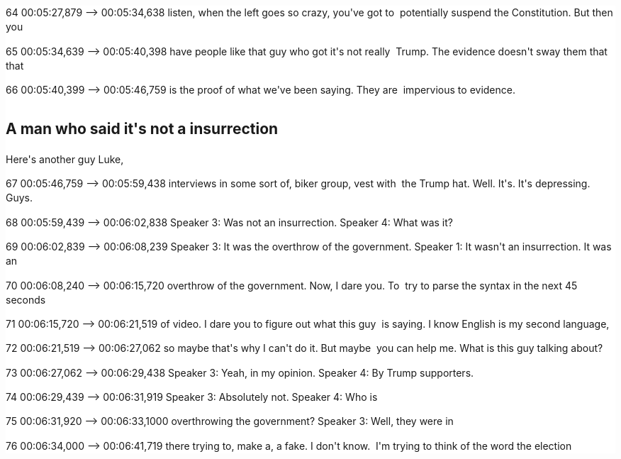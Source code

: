 64
00:05:27,879 --> 00:05:34,638
listen, when the left goes so crazy, you've got to  potentially suspend the Constitution. But then you  

65
00:05:34,639 --> 00:05:40,398
have people like that guy who got it's not really  Trump. The evidence doesn't sway them that that  

66
00:05:40,399 --> 00:05:46,759
is the proof of what we've been saying. They are  impervious to evidence.


## A man who said it's not a insurrection

Here's another guy Luke,  

67
00:05:46,759 --> 00:05:59,438
interviews in some sort of, biker group, vest with  the Trump hat. Well. It's. It's depressing. Guys. 

68
00:05:59,439 --> 00:06:02,838
Speaker 3: Was not an insurrection. Speaker 4: What was it? 

69
00:06:02,839 --> 00:06:08,239
Speaker 3: It was the overthrow of the government. Speaker 1: It wasn't an insurrection. It was an  

70
00:06:08,240 --> 00:06:15,720
overthrow of the government. Now, I dare you. To  try to parse the syntax in the next 45 seconds  

71
00:06:15,720 --> 00:06:21,519
of video. I dare you to figure out what this guy  is saying. I know English is my second language,  

72
00:06:21,519 --> 00:06:27,062
so maybe that's why I can't do it. But maybe  you can help me. What is this guy talking about? 

73
00:06:27,062 --> 00:06:29,438
Speaker 3: Yeah, in my opinion. Speaker 4: By Trump supporters. 

74
00:06:29,439 --> 00:06:31,919
Speaker 3: Absolutely not. Speaker 4: Who is  

75
00:06:31,920 --> 00:06:33,1000
overthrowing the government? Speaker 3: Well, they were in  

76
00:06:34,000 --> 00:06:41,719
there trying to, make a, a fake. I don't know.  I'm trying to think of the word the election  
